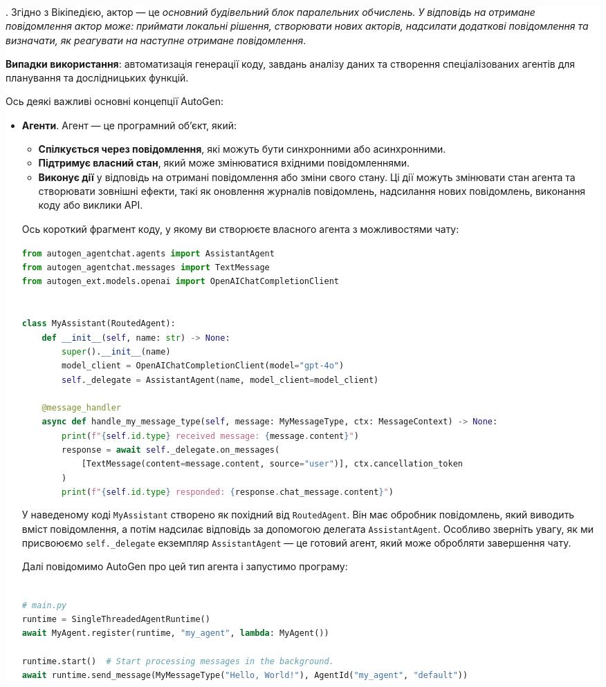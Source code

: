 
. Згідно з Вікіпедією, актор — це _основний будівельний блок паралельних обчислень. У відповідь на отримане повідомлення актор може: приймати локальні рішення, створювати нових акторів, надсилати додаткові повідомлення та визначати, як реагувати на наступне отримане повідомлення_.

**Випадки використання**: автоматизація генерації коду, завдань аналізу даних та створення спеціалізованих агентів для планування та дослідницьких функцій.

Ось деякі важливі основні концепції AutoGen:

- **Агенти**. Агент — це програмний об’єкт, який:
  - **Спілкується через повідомлення**, які можуть бути синхронними або асинхронними.
  - **Підтримує власний стан**, який може змінюватися вхідними повідомленнями.
  - **Виконує дії** у відповідь на отримані повідомлення або зміни свого стану. Ці дії можуть змінювати стан агента та створювати зовнішні ефекти, такі як оновлення журналів повідомлень, надсилання нових повідомлень, виконання коду або виклики API.
    
  Ось короткий фрагмент коду, у якому ви створюєте власного агента з можливостями чату:

    ```python
    from autogen_agentchat.agents import AssistantAgent
    from autogen_agentchat.messages import TextMessage
    from autogen_ext.models.openai import OpenAIChatCompletionClient


    class MyAssistant(RoutedAgent):
        def __init__(self, name: str) -> None:
            super().__init__(name)
            model_client = OpenAIChatCompletionClient(model="gpt-4o")
            self._delegate = AssistantAgent(name, model_client=model_client)
    
        @message_handler
        async def handle_my_message_type(self, message: MyMessageType, ctx: MessageContext) -> None:
            print(f"{self.id.type} received message: {message.content}")
            response = await self._delegate.on_messages(
                [TextMessage(content=message.content, source="user")], ctx.cancellation_token
            )
            print(f"{self.id.type} responded: {response.chat_message.content}")
    ```
    
    У наведеному коді `MyAssistant` створено як похідний від `RoutedAgent`. Він має обробник повідомлень, який виводить вміст повідомлення, а потім надсилає відповідь за допомогою делегата `AssistantAgent`. Особливо зверніть увагу, як ми присвоюємо `self._delegate` екземпляр `AssistantAgent` — це готовий агент, який може обробляти завершення чату.

    Далі повідомимо AutoGen про цей тип агента і запустимо програму:

    ```python
    
    # main.py
    runtime = SingleThreadedAgentRuntime()
    await MyAgent.register(runtime, "my_agent", lambda: MyAgent())

    runtime.start()  # Start processing messages in the background.
    await runtime.send_message(MyMessageType("Hello, World!"), AgentId("my_agent", "default"))
    ```
